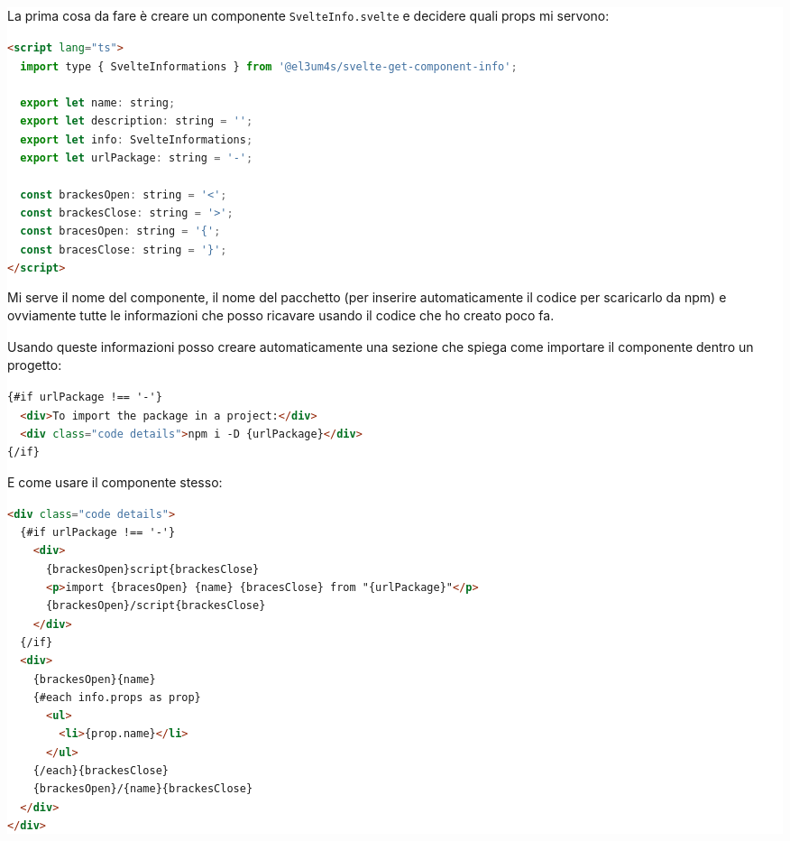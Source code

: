 La prima cosa da fare è creare un componente `SvelteInfo.svelte` e decidere quali props mi servono:

```html
<script lang="ts">
  import type { SvelteInformations } from '@el3um4s/svelte-get-component-info';
  
  export let name: string;
  export let description: string = '';
  export let info: SvelteInformations;
  export let urlPackage: string = '-';
  
  const brackesOpen: string = '<';
  const brackesClose: string = '>';
  const bracesOpen: string = '{';
  const bracesClose: string = '}';
</script>
```

Mi serve il nome del componente, il nome del pacchetto (per inserire automaticamente il codice per scaricarlo da npm) e ovviamente tutte le informazioni che posso ricavare usando il codice che ho creato poco fa.

Usando queste informazioni posso creare automaticamente una sezione che spiega come importare il componente dentro un progetto:

```html
{#if urlPackage !== '-'}
  <div>To import the package in a project:</div>
  <div class="code details">npm i -D {urlPackage}</div>
{/if}
```

E come usare il componente stesso:

```html
<div class="code details">
  {#if urlPackage !== '-'}
    <div>
      {brackesOpen}script{brackesClose}
      <p>import {bracesOpen} {name} {bracesClose} from "{urlPackage}"</p>
      {brackesOpen}/script{brackesClose}
    </div>
  {/if}
  <div>
    {brackesOpen}{name}
    {#each info.props as prop}
      <ul>
        <li>{prop.name}</li>
      </ul>
    {/each}{brackesClose}
    {brackesOpen}/{name}{brackesClose}
  </div>
</div>
```
